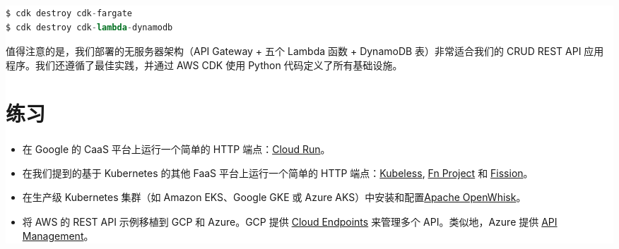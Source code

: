 ```py
$ cdk destroy cdk-fargate
$ cdk destroy cdk-lambda-dynamodb
```

值得注意的是，我们部署的无服务器架构（API Gateway + 五个 Lambda 函数 + DynamoDB 表）非常适合我们的 CRUD REST API 应用程序。我们还遵循了最佳实践，并通过 AWS CDK 使用 Python 代码定义了所有基础设施。

# 练习

+   在 Google 的 CaaS 平台上运行一个简单的 HTTP 端点：[Cloud Run](https://cloud.google.com/run)。

+   在我们提到的基于 Kubernetes 的其他 FaaS 平台上运行一个简单的 HTTP 端点：[Kubeless](https://kubeless.io), [Fn Project](https://fnproject.io) 和 [Fission](https://fission.io)。

+   在生产级 Kubernetes 集群（如 Amazon EKS、Google GKE 或 Azure AKS）中安装和配置[Apache OpenWhisk](https://openwhisk.apache.org)。

+   将 AWS 的 REST API 示例移植到 GCP 和 Azure。GCP 提供 [Cloud Endpoints](https://cloud.google.com/endpoints) 来管理多个 API。类似地，Azure 提供 [API Management](https://oreil.ly/tmDh7)。
